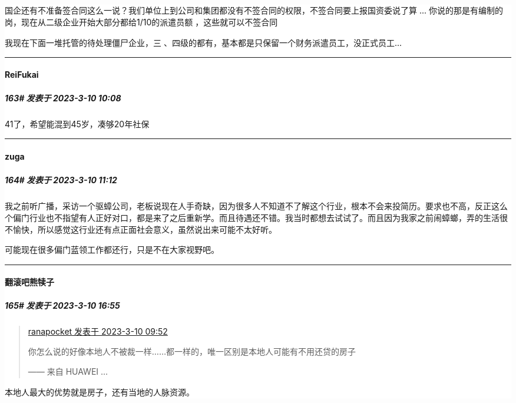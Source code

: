 国企还有不准备签合同这么一说？我们单位上到公司和集团都没有不签合同的权限，不签合同要上报国资委说了算 ...</blockquote>
你说的那是有编制的岗，现在从二级企业开始大部分都给1/10的派遣员额 ，这些就可以不签合同

我现在下面一堆托管的待处理僵尸企业，三 、四级的都有，基本都是只保留一个财务派遣员工，没正式员工...

*****

####  ReiFukai  
##### 163#       发表于 2023-3-10 10:08

41了，希望能混到45岁，凑够20年社保


*****

####  zuga  
##### 164#       发表于 2023-3-10 11:12

我之前听广播，采访一个驱蟑公司，老板说现在人手奇缺，因为很多人不知道不了解这个行业，根本不会来投简历。要求也不高，反正这么个偏门行业也不指望有人正好对口，都是来了之后重新学。而且待遇还不错。我当时都想去试试了。而且因为我家之前闹蟑螂，弄的生活很不愉快，所以感觉这行业还有点正面社会意义，虽然说出来可能不太好听。

可能现在很多偏门蓝领工作都还行，只是不在大家视野吧。


*****

####  翻滚吧熊犊子  
##### 165#       发表于 2023-3-10 16:55

<blockquote><a href="httphttps://bbs.saraba1st.com/2b/forum.php?mod=redirect&amp;goto=findpost&amp;pid=60030408&amp;ptid=2122983" target="_blank">ranapocket 发表于 2023-3-10 09:52</a>

你怎么说的好像本地人不被裁一样……都一样的，唯一区别是本地人可能有不用还贷的房子

—— 来自 HUAWEI ...</blockquote>
本地人最大的优势就是房子，还有当地的人脉资源。

